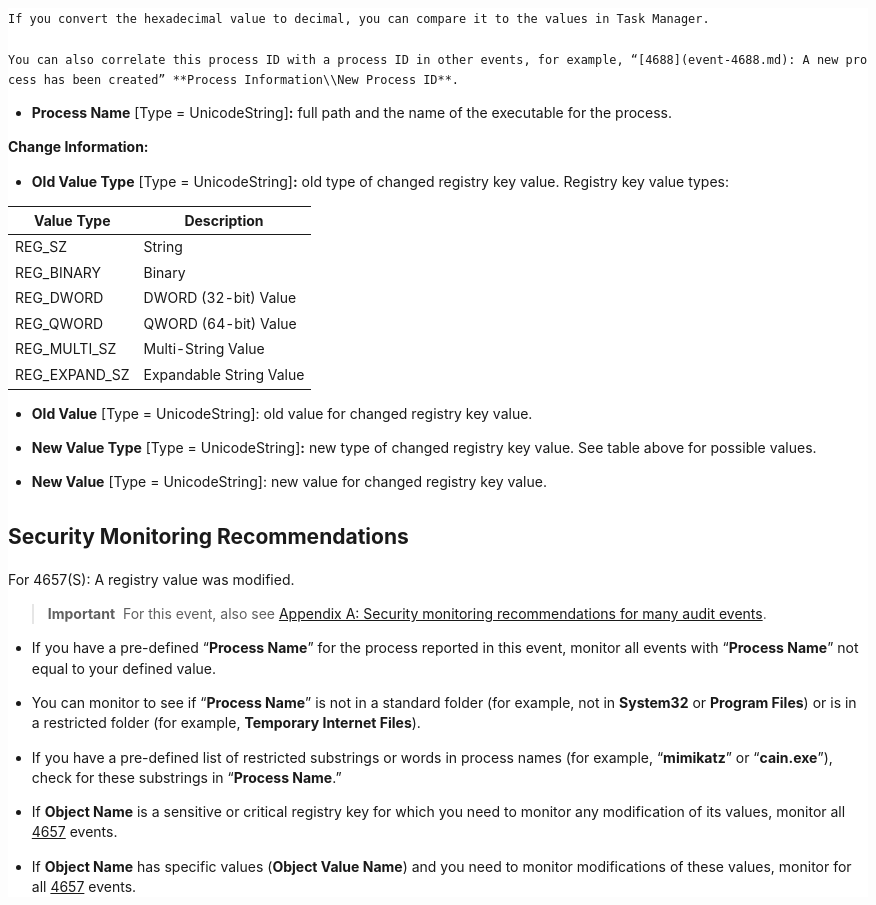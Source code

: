     If you convert the hexadecimal value to decimal, you can compare it to the values in Task Manager.

    You can also correlate this process ID with a process ID in other events, for example, “[4688](event-4688.md): A new process has been created” **Process Information\\New Process ID**.

-   **Process Name** \[Type = UnicodeString\]**:** full path and the name of the executable for the process.

**Change Information:**

-   **Old Value Type** \[Type = UnicodeString\]**:** old type of changed registry key value. Registry key value types:

| Value Type      | Description             |
|-----------------|-------------------------|
| REG\_SZ         | String                  |
| REG\_BINARY     | Binary                  |
| REG\_DWORD      | DWORD (32-bit) Value    |
| REG\_QWORD      | QWORD (64-bit) Value    |
| REG\_MULTI\_SZ  | Multi-String Value      |
| REG\_EXPAND\_SZ | Expandable String Value |

-   **Old Value** \[Type = UnicodeString\]: old value for changed registry key value.

-   **New Value Type** \[Type = UnicodeString\]**:** new type of changed registry key value. See table above for possible values.

-   **New Value** \[Type = UnicodeString\]: new value for changed registry key value.

## Security Monitoring Recommendations

For 4657(S): A registry value was modified.

> **Important**&nbsp;&nbsp;For this event, also see [Appendix A: Security monitoring recommendations for many audit events](appendix-a-security-monitoring-recommendations-for-many-audit-events.md).

-   If you have a pre-defined “**Process Name**” for the process reported in this event, monitor all events with “**Process Name**” not equal to your defined value.

-   You can monitor to see if “**Process Name**” is not in a standard folder (for example, not in **System32** or **Program Files**) or is in a restricted folder (for example, **Temporary Internet Files**).



-   If you have a pre-defined list of restricted substrings or words in process names (for example, “**mimikatz**” or “**cain.exe**”), check for these substrings in “**Process Name**.”

-   If **Object Name** is a sensitive or critical registry key for which you need to monitor any modification of its values, monitor all [4657](event-4657.md) events.

-   If **Object Name** has specific values (**Object Value Name**) and you need to monitor modifications of these values, monitor for all [4657](event-4657.md) events.

